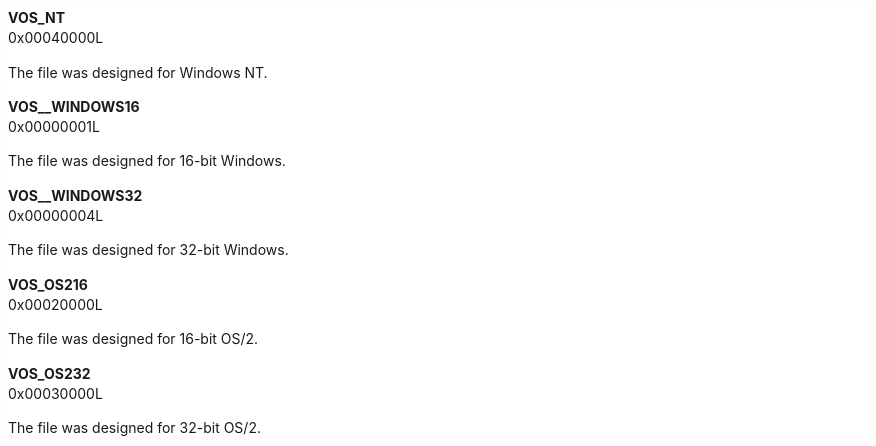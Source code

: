 </td>
</tr>
<tr>
<td width="40%"><a id="VOS_NT"></a><a id="vos_nt"></a><dl>
<dt><b>VOS_NT</b></dt>
<dt>0x00040000L</dt>
</dl>
</td>
<td width="60%">
The file was designed for Windows NT.

</td>
</tr>
<tr>
<td width="40%"><a id="VOS__WINDOWS16"></a><a id="vos__windows16"></a><dl>
<dt><b>VOS__WINDOWS16</b></dt>
<dt>0x00000001L</dt>
</dl>
</td>
<td width="60%">
The file was designed for 16-bit Windows.

</td>
</tr>
<tr>
<td width="40%"><a id="VOS__WINDOWS32"></a><a id="vos__windows32"></a><dl>
<dt><b>VOS__WINDOWS32</b></dt>
<dt>0x00000004L</dt>
</dl>
</td>
<td width="60%">
The file was designed for 32-bit Windows.

</td>
</tr>
<tr>
<td width="40%"><a id="VOS_OS216"></a><a id="vos_os216"></a><dl>
<dt><b>VOS_OS216</b></dt>
<dt>0x00020000L</dt>
</dl>
</td>
<td width="60%">
The file was designed for 16-bit OS/2.

</td>
</tr>
<tr>
<td width="40%"><a id="VOS_OS232"></a><a id="vos_os232"></a><dl>
<dt><b>VOS_OS232</b></dt>
<dt>0x00030000L</dt>
</dl>
</td>
<td width="60%">
The file was designed for 32-bit OS/2.
